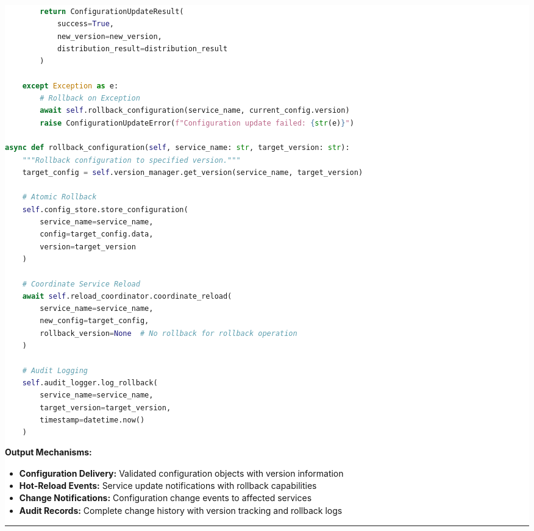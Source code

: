 ```python
        return ConfigurationUpdateResult(
            success=True,
            new_version=new_version,
            distribution_result=distribution_result
        )
        
    except Exception as e:
        # Rollback on Exception
        await self.rollback_configuration(service_name, current_config.version)
        raise ConfigurationUpdateError(f"Configuration update failed: {str(e)}")

async def rollback_configuration(self, service_name: str, target_version: str):
    """Rollback configuration to specified version."""
    target_config = self.version_manager.get_version(service_name, target_version)
    
    # Atomic Rollback
    self.config_store.store_configuration(
        service_name=service_name,
        config=target_config.data,
        version=target_version
    )
    
    # Coordinate Service Reload
    await self.reload_coordinator.coordinate_reload(
        service_name=service_name,
        new_config=target_config,
        rollback_version=None  # No rollback for rollback operation
    )
    
    # Audit Logging
    self.audit_logger.log_rollback(
        service_name=service_name,
        target_version=target_version,
        timestamp=datetime.now()
    )
```

**Output Mechanisms:**
- **Configuration Delivery:** Validated configuration objects with version information
- **Hot-Reload Events:** Service update notifications with rollback capabilities
- **Change Notifications:** Configuration change events to affected services
- **Audit Records:** Complete change history with version tracking and rollback logs

---